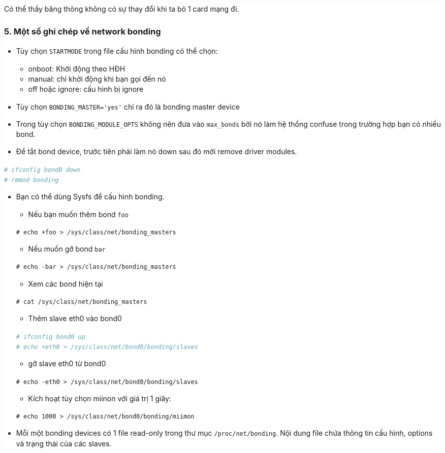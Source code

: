 Có thể thấy băng thông không có sự thay đổi khi ta bỏ 1 card mạng đi.

<a name="notes"></a>
### 5. Một số ghi chép về network bonding

- Tùy chọn `STARTMODE` trong file cấu hình bonding có thể chọn:
  - onboot: Khởi động theo HĐH
  - manual: chỉ khởi động khi bạn gọi đến nó
  - off hoặc ignore: cấu hình bị ignore

- Tùy chọn `BONDING_MASTER='yes'` chỉ ra đó là bonding master device
- Trong tùy chọn `BONDING_MODULE_OPTS` không nên đưa vào `max_bonds` bởi nó làm hệ thống confuse trong trường hợp bạn có nhiều bond.
- Để tắt bond device, trước tiên phải làm nó down sau đó mới remove driver modules.

``` sh
# ifconfig bond0 down
# rmmod bonding
```

- Bạn có thể dùng Sysfs để cấu hình bonding.
  - Nếu bạn muốn thêm bond `foo`

  `# echo +foo > /sys/class/net/bonding_masters`

  - Nếu muốn gỡ bond `bar`

  `# echo -bar > /sys/class/net/bonding_masters`

  - Xem các bond hiện tại

  `# cat /sys/class/net/bonding_masters`

  - Thêm slave eth0 vào bond0

  ```sh
  # ifconfig bond0 up
  # echo +eth0 > /sys/class/net/bond0/bonding/slaves
  ```
  - gỡ slave eth0 từ bond0

  `# echo -eth0 > /sys/class/net/bond0/bonding/slaves`

  - Kích hoạt tùy chọn miinon với giá trị 1 giây:

  `# echo 1000 > /sys/class/net/bond0/bonding/miimon`

- Mỗi một bonding devices có 1 file read-only trong thư mục `/proc/net/bonding`. Nội dung file chứa thông tin cấu hình, options và trạng thái của các slaves.
